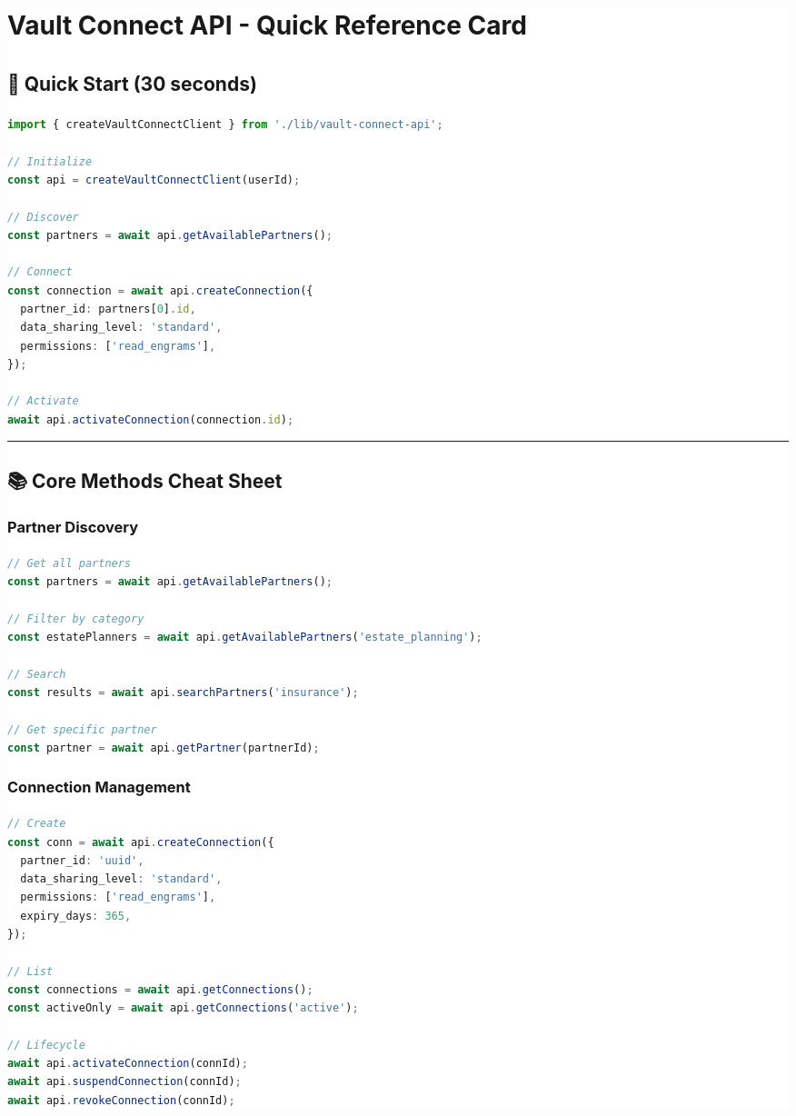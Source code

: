 # Vault Connect API - Quick Reference Card

## 🚀 Quick Start (30 seconds)

```typescript
import { createVaultConnectClient } from './lib/vault-connect-api';

// Initialize
const api = createVaultConnectClient(userId);

// Discover
const partners = await api.getAvailablePartners();

// Connect
const connection = await api.createConnection({
  partner_id: partners[0].id,
  data_sharing_level: 'standard',
  permissions: ['read_engrams'],
});

// Activate
await api.activateConnection(connection.id);
```

---

## 📚 Core Methods Cheat Sheet

### Partner Discovery
```typescript
// Get all partners
const partners = await api.getAvailablePartners();

// Filter by category
const estatePlanners = await api.getAvailablePartners('estate_planning');

// Search
const results = await api.searchPartners('insurance');

// Get specific partner
const partner = await api.getPartner(partnerId);
```

### Connection Management
```typescript
// Create
const conn = await api.createConnection({
  partner_id: 'uuid',
  data_sharing_level: 'standard',
  permissions: ['read_engrams'],
  expiry_days: 365,
});

// List
const connections = await api.getConnections();
const activeOnly = await api.getConnections('active');

// Lifecycle
await api.activateConnection(connId);
await api.suspendConnection(connId);
await api.revokeConnection(connId);

```